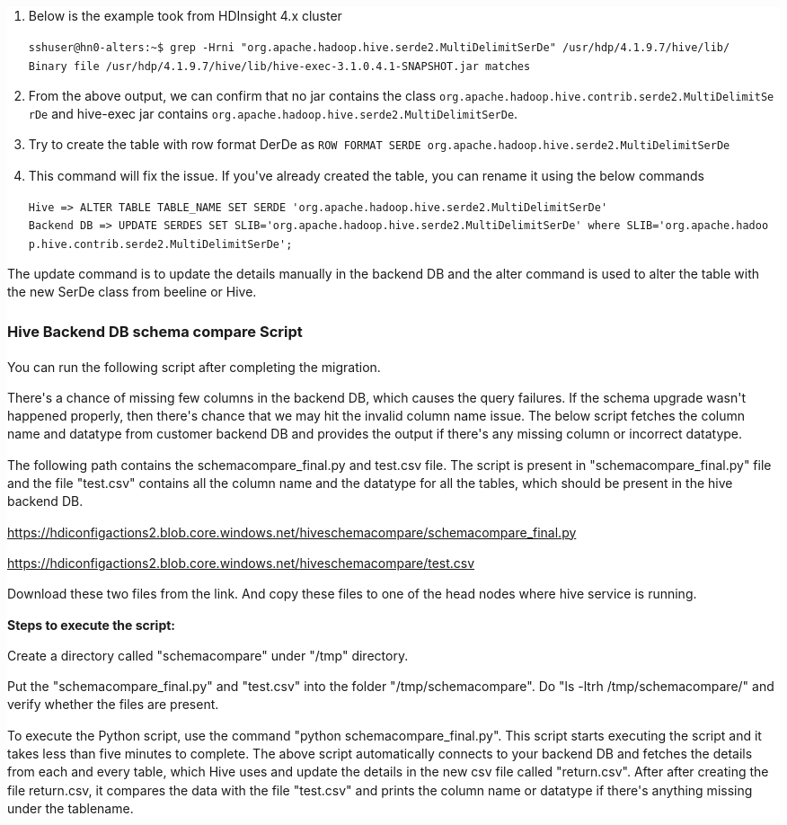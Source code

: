 1. Below is the example took from HDInsight 4.x cluster

    ```
    sshuser@hn0-alters:~$ grep -Hrni "org.apache.hadoop.hive.serde2.MultiDelimitSerDe" /usr/hdp/4.1.9.7/hive/lib/
    Binary file /usr/hdp/4.1.9.7/hive/lib/hive-exec-3.1.0.4.1-SNAPSHOT.jar matches
    ```
1. From the above output, we can confirm that no jar contains the class `org.apache.hadoop.hive.contrib.serde2.MultiDelimitSerDe` and hive-exec jar contains `org.apache.hadoop.hive.serde2.MultiDelimitSerDe`.
1. Try to create the table with row format DerDe as `ROW FORMAT SERDE org.apache.hadoop.hive.serde2.MultiDelimitSerDe`
1. This command will fix the issue. If you've already created the table, you can rename it using the below commands
    ```
    Hive => ALTER TABLE TABLE_NAME SET SERDE 'org.apache.hadoop.hive.serde2.MultiDelimitSerDe'
    Backend DB => UPDATE SERDES SET SLIB='org.apache.hadoop.hive.serde2.MultiDelimitSerDe' where SLIB='org.apache.hadoop.hive.contrib.serde2.MultiDelimitSerDe';
    ```
The update command is to update the details manually in the backend DB and the alter command is used to alter the table with the new SerDe class from beeline or Hive.

### Hive Backend DB schema compare Script

You can run the following script after completing the migration.

There's a chance of missing few columns in the backend DB, which causes the query failures. If the schema upgrade wasn't happened properly, then there's chance that we may hit the invalid column name issue. The below script fetches the column name and datatype from customer backend DB and provides the output if there's any missing column or incorrect datatype.

The following path contains the schemacompare_final.py and test.csv file. The script is present in "schemacompare_final.py" file and the file "test.csv" contains all the column name and the datatype for all the tables, which should be present in the hive backend DB.

https://hdiconfigactions2.blob.core.windows.net/hiveschemacompare/schemacompare_final.py

https://hdiconfigactions2.blob.core.windows.net/hiveschemacompare/test.csv

Download these two files from the link. And copy these files to one of the head nodes where hive service is running.

**Steps to execute the script:**

Create a directory called "schemacompare" under "/tmp" directory.

Put the "schemacompare_final.py" and "test.csv" into the folder "/tmp/schemacompare". Do "ls -ltrh /tmp/schemacompare/" and verify whether the files are present.

To execute the Python script, use the command "python schemacompare_final.py". This script starts executing the script and it takes less than five minutes to complete. The above script automatically connects to your backend DB and fetches the details from each and every table, which Hive uses and update the details in the new csv file called "return.csv". After after creating the file return.csv, it compares the data with the file "test.csv" and prints the column name or datatype if there's anything missing under the tablename.
